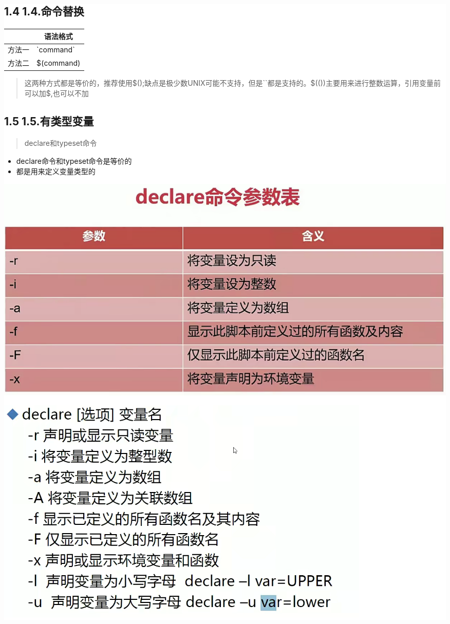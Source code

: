 

## 1.4 1.4.命令替换

|        | 语法格式    |
| ------ | ----------- |
| 方法一 | \`command\` |
| 方法二 | $(command)  |

> 这两种方式都是等价的，推荐使用$();缺点是极少数UNIX可能不支持，但是``都是支持的。$(())主要用来进行整数运算，引用变量前可以加$,也可以不加



## 1.5 1.5.有类型变量

> declare和typeset命令

- declare命令和typeset命令是等价的
- 都是用来定义变量类型的

![image-20230308224820492](image/shell脚本编程_time_3.png)

![image-20230611132622416](image/shell脚本编程_time_4.png)